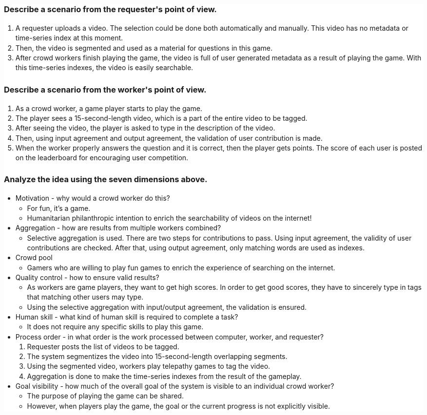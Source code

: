 ### Describe a scenario from the requester's point of view.

1. A requester uploads a video. The selection could be done both automatically and manually. This video has no metadata or time-series index at this moment.
1. Then, the video is segmented and used as a material for questions in this game.
1. After crowd workers finish playing the game, the video is full of user generated metadata as a result of playing the game. With this time-series indexes, the video is easily searchable.

### Describe a scenario from the worker's point of view.

1. As a crowd worker, a game player starts to play the game.
1. The player sees a 15-second-length video, which is a part of the entire video to be tagged.
1. After seeing the video, the player is asked to type in the description of the video.
1. Then, using input agreement and output agreement, the validation of user contribution is made.
1. When the worker properly answers the question and it is correct, then the player gets points. The score of each user is posted on the leaderboard for encouraging user competition.

### Analyze the idea using the seven dimensions above.

* Motivation - why would a crowd worker do this?
    * For fun, it’s a game.
    * Humanitarian philanthropic intention to enrich the searchability of videos on the internet!
* Aggregation - how are results from multiple workers combined?
    * Selective aggregation is used. There are two steps for contributions to pass. Using input agreement, the validity of user contributions are checked. After that, using output agreement, only matching words are used as indexes.
* Crowd pool
    * Gamers who are willing to play fun games to enrich the experience of searching on the internet.
* Quality control - how to ensure valid results?
    * As workers are game players, they want to get high scores. In order to get good scores, they have to sincerely type in tags that matching other users may type.
    * Using the selective aggregation with input/output agreement, the validation is ensured.
* Human skill - what kind of human skill is required to complete a task?
    * It does not require any specific skills to play this game.
* Process order - in what order is the work processed between computer, worker, and requester?
    1. Requester posts the list of videos to be tagged.
    1. The system segmentizes the video into 15-second-length overlapping segments.
    1. Using the segmented video, workers play telepathy games to tag the video.
    1. Aggregation is done to make the time-series indexes from the result of the gameplay.
* Goal visibility - how much of the overall goal of the system is visible to an individual crowd worker?
    * The purpose of playing the game can be shared.
    * However, when players play the game, the goal or the current progress is not explicitly visible.
